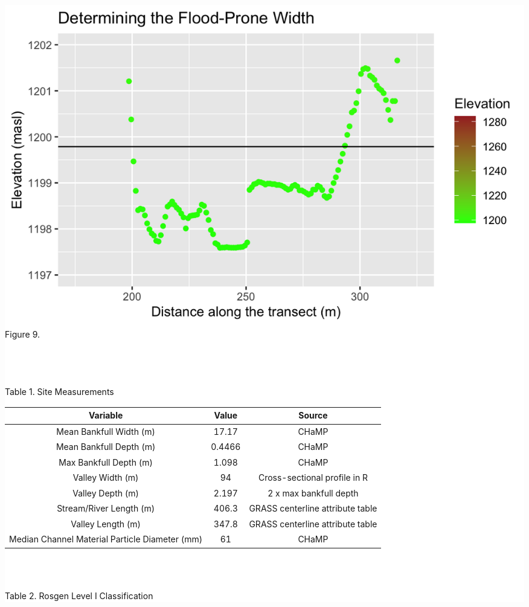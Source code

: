 ![Figure 9.](assets/determining_floodpronewidth_graph.png)
Figure 9. <br /><br /><br /><br />

Table 1. Site Measurements

| Variable | Value | Source |
| :-: | :-: | :-: |
| Mean Bankfull Width (m) | 17.17 | CHaMP |
| Mean Bankfull Depth (m) | 0.4466 | CHaMP |
| Max Bankfull Depth (m) | 1.098 | CHaMP |
| Valley Width (m) | 94 | Cross-sectional profile in R |
| Valley Depth (m) | 2.197 | 2 x max bankfull depth |
| Stream/River Length (m) | 406.3 | GRASS centerline attribute table |
| Valley Length (m) | 347.8 | GRASS centerline attribute table |
| Median Channel Material Particle Diameter (mm) | 61 | CHaMP |

<br /><br />

Table 2. Rosgen Level I Classification
